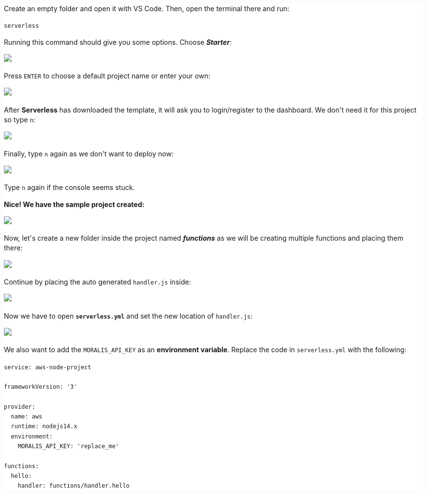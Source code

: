 Create an empty folder and open it with VS Code. Then, open the terminal there and run:

```
serverless
```

Running this command should give you some options. Choose **_Starter_**:

![](/img/content/c026f4e-image.webp)

Press `ENTER` to choose a default project name or enter your own:

![](/img/content/ff45297-image.webp)

After **Serverless** has downloaded the template, it will ask you to login/register to the dashboard. We don't need it for this project so type `n`:

![](/img/content/ac122a2-image.webp)

Finally, type `n` again as we don't want to deploy now:

![](/img/content/8df9b06-image.webp)

Type `n` again if the console seems stuck.

**Nice! We have the sample project created:**

![](/img/content/154ea8e-image.webp)

Now, let's create a new folder inside the project named **_functions_** as we will be creating multiple functions and placing them there:

![](/img/content/c4da9f8-image.webp)

Continue by placing the auto generated `handler.js` inside:

![](/img/content/bde5154-image.webp)

Now we have to open **`serverless.yml`** and set the new location of `handler.js`:

![](/img/content/9a747e6-image.webp)

We also want to add the `MORALIS_API_KEY` as an **environment variable**. Replace the code in `serverless.yml` with the following:

```
service: aws-node-project

frameworkVersion: '3'

provider:
  name: aws
  runtime: nodejs14.x
  environment:
    MORALIS_API_KEY: 'replace_me'

functions:
  hello:
    handler: functions/handler.hello
```
